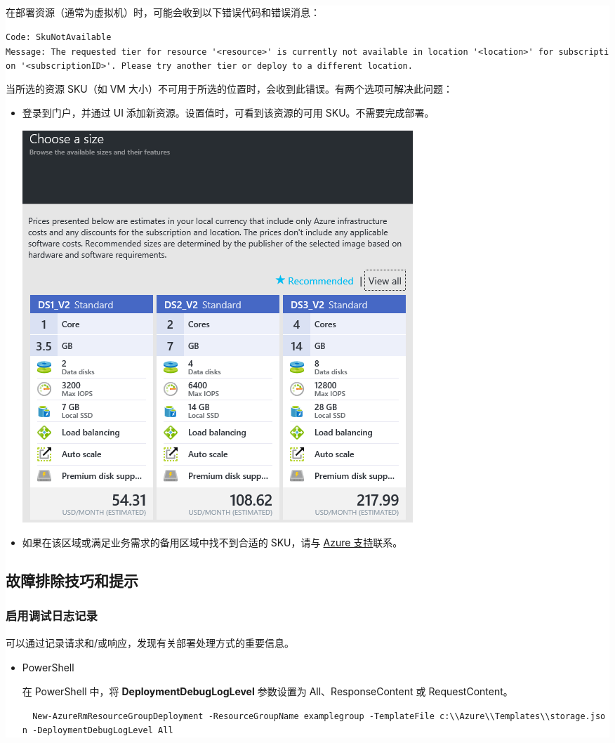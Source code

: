 在部署资源（通常为虚拟机）时，可能会收到以下错误代码和错误消息：

    Code: SkuNotAvailable
    Message: The requested tier for resource '<resource>' is currently not available in location '<location>' for subscription '<subscriptionID>'. Please try another tier or deploy to a different location.

当所选的资源 SKU（如 VM 大小）不可用于所选的位置时，会收到此错误。有两个选项可解决此问题：

- 登录到门户，并通过 UI 添加新资源。设置值时，可看到该资源的可用 SKU。不需要完成部署。

    ![可用的 sku](./media/resource-manager-common-deployment-errors/view-sku.png)  


- 如果在该区域或满足业务需求的备用区域中找不到合适的 SKU，请与 [Azure 支持](https://portal.azure.cn/#create/Microsoft.Support)联系。

## 故障排除技巧和提示

### 启用调试日志记录
可以通过记录请求和/或响应，发现有关部署处理方式的重要信息。

- PowerShell

    在 PowerShell 中，将 **DeploymentDebugLogLevel** 参数设置为 All、ResponseContent 或 RequestContent。

        New-AzureRmResourceGroupDeployment -ResourceGroupName examplegroup -TemplateFile c:\\Azure\\Templates\\storage.json -DeploymentDebugLogLevel All
